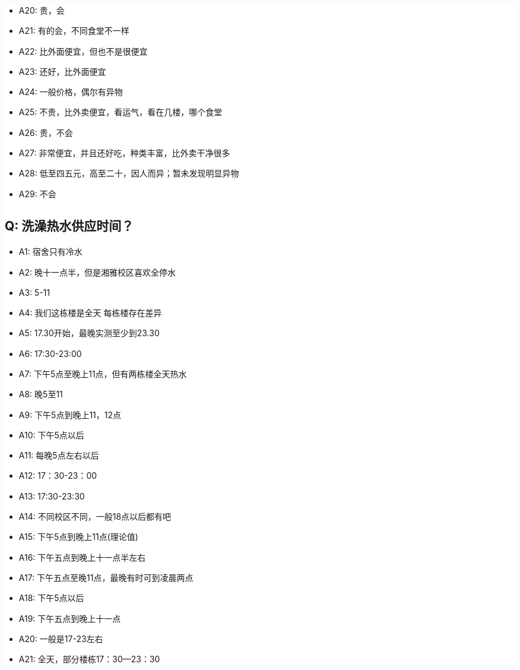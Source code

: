 - A20: 贵，会

- A21: 有的会，不同食堂不一样

- A22: 比外面便宜，但也不是很便宜

- A23: 还好，比外面便宜

- A24: 一般价格，偶尔有异物

- A25: 不贵，比外卖便宜，看运气，看在几楼，哪个食堂

- A26: 贵，不会

- A27: 非常便宜，并且还好吃，种类丰富，比外卖干净很多

- A28: 低至四五元，高至二十，因人而异；暂未发现明显异物

- A29: 不会

## Q: 洗澡热水供应时间？

- A1: 宿舍只有冷水

- A2: 晚十一点半，但是湘雅校区喜欢全停水

- A3: 5-11

- A4: 我们这栋楼是全天 每栋楼存在差异

- A5: 17.30开始，最晚实测至少到23.30

- A6: 17:30-23:00

- A7: 下午5点至晚上11点，但有两栋楼全天热水

- A8: 晚5至11

- A9: 下午5点到晚上11，12点

- A10: 下午5点以后

- A11: 每晚5点左右以后

- A12: 17：30-23：00

- A13: 17:30-23:30

- A14: 不同校区不同，一般18点以后都有吧

- A15: 下午5点到晚上11点(理论值)

- A16: 下午五点到晚上十一点半左右

- A17: 下午五点至晚11点，最晚有时可到凌晨两点

- A18: 下午5点以后

- A19: 下午五点到晚上十一点

- A20: 一般是17-23左右

- A21: 全天，部分楼栋17：30—23：30
